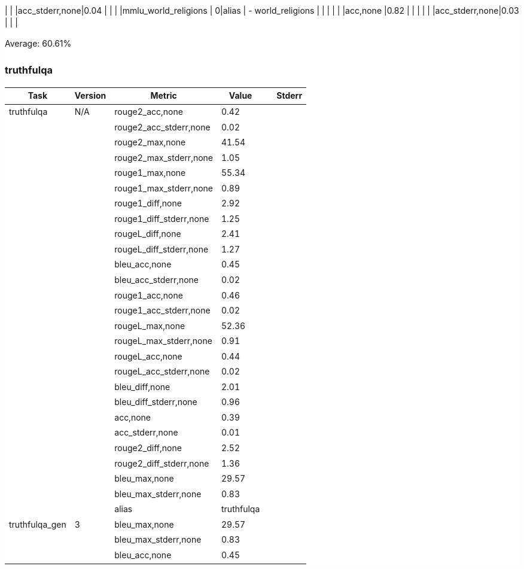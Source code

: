 |                                        |       |acc_stderr,none|0.04                                   |   |      |
|mmlu_world_religions                    |      0|alias          |  - world_religions                    |   |      |
|                                        |       |acc,none       |0.82                                   |   |      |
|                                        |       |acc_stderr,none|0.03                                   |   |      |

Average: 60.61%

### truthfulqa
|     Task     |Version|        Metric         |      Value      |   |Stderr|
|--------------|-------|-----------------------|-----------------|---|------|
|truthfulqa    |N/A    |rouge2_acc,none        |             0.42|   |      |
|              |       |rouge2_acc_stderr,none |             0.02|   |      |
|              |       |rouge2_max,none        |            41.54|   |      |
|              |       |rouge2_max_stderr,none |             1.05|   |      |
|              |       |rouge1_max,none        |            55.34|   |      |
|              |       |rouge1_max_stderr,none |             0.89|   |      |
|              |       |rouge1_diff,none       |             2.92|   |      |
|              |       |rouge1_diff_stderr,none|             1.25|   |      |
|              |       |rougeL_diff,none       |             2.41|   |      |
|              |       |rougeL_diff_stderr,none|             1.27|   |      |
|              |       |bleu_acc,none          |             0.45|   |      |
|              |       |bleu_acc_stderr,none   |             0.02|   |      |
|              |       |rouge1_acc,none        |             0.46|   |      |
|              |       |rouge1_acc_stderr,none |             0.02|   |      |
|              |       |rougeL_max,none        |            52.36|   |      |
|              |       |rougeL_max_stderr,none |             0.91|   |      |
|              |       |rougeL_acc,none        |             0.44|   |      |
|              |       |rougeL_acc_stderr,none |             0.02|   |      |
|              |       |bleu_diff,none         |             2.01|   |      |
|              |       |bleu_diff_stderr,none  |             0.96|   |      |
|              |       |acc,none               |             0.39|   |      |
|              |       |acc_stderr,none        |             0.01|   |      |
|              |       |rouge2_diff,none       |             2.52|   |      |
|              |       |rouge2_diff_stderr,none|             1.36|   |      |
|              |       |bleu_max,none          |            29.57|   |      |
|              |       |bleu_max_stderr,none   |             0.83|   |      |
|              |       |alias                  |truthfulqa       |   |      |
|truthfulqa_gen|      3|bleu_max,none          |            29.57|   |      |
|              |       |bleu_max_stderr,none   |             0.83|   |      |
|              |       |bleu_acc,none          |             0.45|   |      |